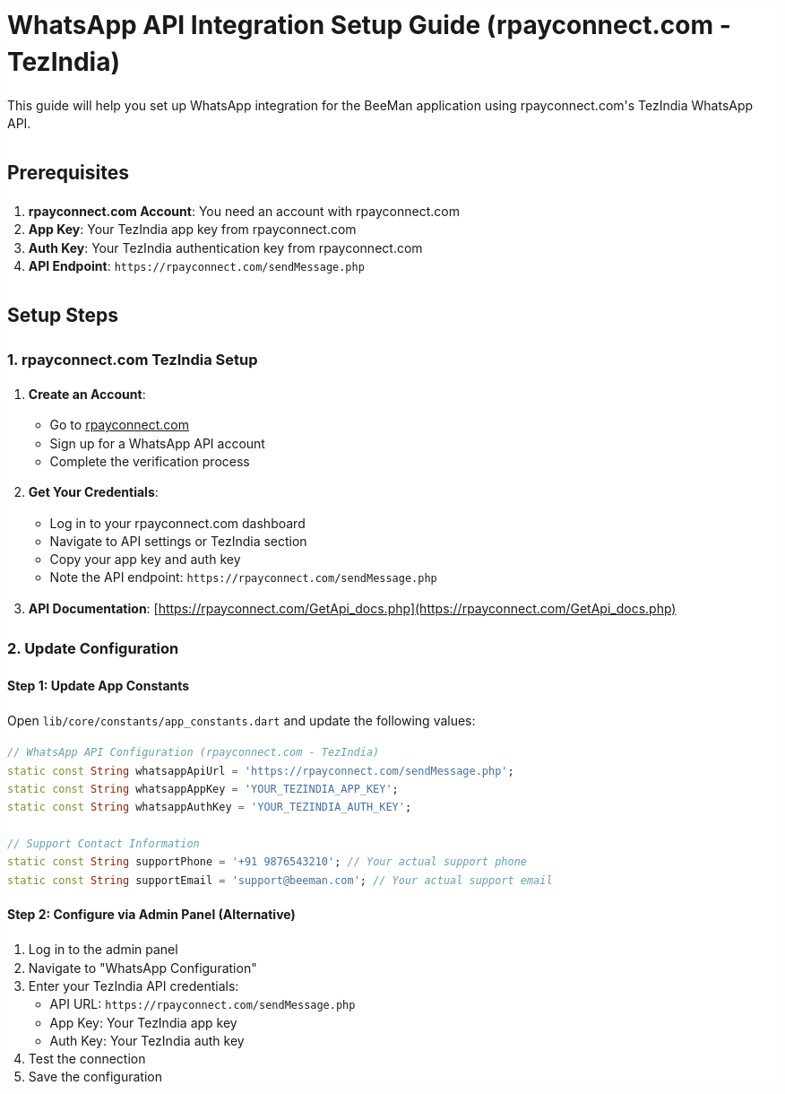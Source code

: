 # WhatsApp API Integration Setup Guide (rpayconnect.com - TezIndia)

This guide will help you set up WhatsApp integration for the BeeMan application using rpayconnect.com's TezIndia WhatsApp API.

## Prerequisites

1. **rpayconnect.com Account**: You need an account with rpayconnect.com
2. **App Key**: Your TezIndia app key from rpayconnect.com
3. **Auth Key**: Your TezIndia authentication key from rpayconnect.com
4. **API Endpoint**: `https://rpayconnect.com/sendMessage.php`

## Setup Steps

### 1. rpayconnect.com TezIndia Setup

1. **Create an Account**:
   - Go to [rpayconnect.com](https://rpayconnect.com)
   - Sign up for a WhatsApp API account
   - Complete the verification process

2. **Get Your Credentials**:
   - Log in to your rpayconnect.com dashboard
   - Navigate to API settings or TezIndia section
   - Copy your app key and auth key
   - Note the API endpoint: `https://rpayconnect.com/sendMessage.php`

3. **API Documentation**: [https://rpayconnect.com/GetApi_docs.php](https://rpayconnect.com/GetApi_docs.php)

### 2. Update Configuration

#### Step 1: Update App Constants

Open `lib/core/constants/app_constants.dart` and update the following values:

```dart
// WhatsApp API Configuration (rpayconnect.com - TezIndia)
static const String whatsappApiUrl = 'https://rpayconnect.com/sendMessage.php';
static const String whatsappAppKey = 'YOUR_TEZINDIA_APP_KEY';
static const String whatsappAuthKey = 'YOUR_TEZINDIA_AUTH_KEY';

// Support Contact Information
static const String supportPhone = '+91 9876543210'; // Your actual support phone
static const String supportEmail = 'support@beeman.com'; // Your actual support email
```

#### Step 2: Configure via Admin Panel (Alternative)

1. Log in to the admin panel
2. Navigate to "WhatsApp Configuration"
3. Enter your TezIndia API credentials:
   - API URL: `https://rpayconnect.com/sendMessage.php`
   - App Key: Your TezIndia app key
   - Auth Key: Your TezIndia auth key
4. Test the connection
5. Save the configuration
